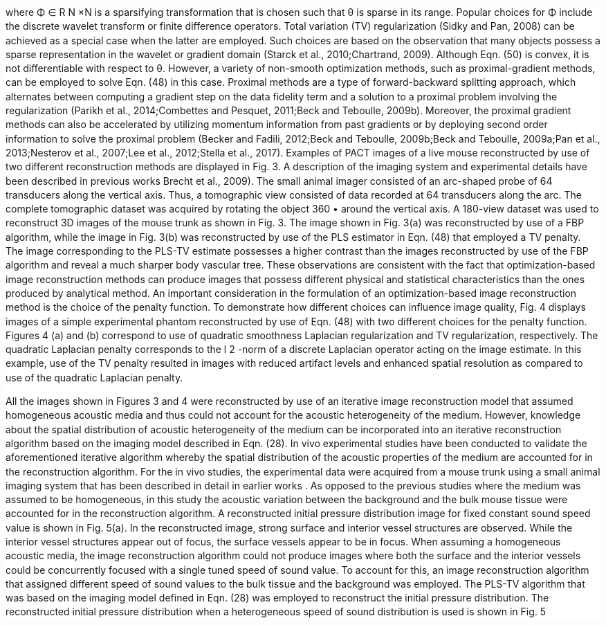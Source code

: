where Φ ∈ R N ×N is a sparsifying transformation that is chosen such that θ is sparse in its range. Popular choices for Φ include the discrete wavelet transform or finite difference operators. Total variation (TV) regularization (Sidky and Pan, 2008) can be achieved as a special case when the latter are employed. Such choices are based on the observation that many objects possess a sparse representation in the wavelet or gradient domain (Starck et al., 2010;Chartrand, 2009). Although Eqn. (50) is convex, it is not differentiable with respect to θ. However, a variety of non-smooth optimization methods, such as proximal-gradient methods, can be employed to solve Eqn. (48) in this case. Proximal methods are a type of forward-backward splitting approach, which alternates between computing a gradient step on the data fidelity term and a solution to a proximal problem involving the regularization (Parikh et al., 2014;Combettes and Pesquet, 2011;Beck and Teboulle, 2009b). Moreover, the proximal gradient methods can also be accelerated by utilizing momentum information from past gradients or by deploying second order information to solve the proximal problem (Becker and Fadili, 2012;Beck and Teboulle, 2009b;Beck and Teboulle, 2009a;Pan et al., 2013;Nesterov et al., 2007;Lee et al., 2012;Stella et al., 2017). Examples of PACT images of a live mouse reconstructed by use of two different reconstruction methods are displayed in Fig. 3. A description of the imaging system and experimental details have been described in previous works Brecht et al., 2009). The small animal imager consisted of an arc-shaped probe of 64 transducers along the vertical axis. Thus, a tomographic view consisted of data recorded at 64 transducers along the arc. The complete tomographic dataset was acquired by rotating the object 360 • around the vertical axis. A 180-view dataset was used to reconstruct 3D images of the mouse trunk as shown in Fig. 3. The image shown in Fig. 3(a) was reconstructed by use of a FBP algorithm, while the image in Fig. 3(b) was reconstructed by use of the PLS estimator in Eqn. (48) that employed a TV penalty. The image corresponding to the PLS-TV estimate possesses a higher contrast than the images reconstructed by use of the FBP algorithm and reveal a much sharper body vascular tree. These observations are consistent with the fact that optimization-based image reconstruction methods can produce images that possess different physical and statistical characteristics than the ones produced by analytical method. An important consideration in the formulation of an optimization-based image reconstruction method is the choice of the penalty function. To demonstrate how different choices can influence image quality, Fig. 4 displays images of a simple experimental phantom reconstructed by use of Eqn. (48) with two different choices for the penalty function. Figures 4 (a) and (b) correspond to use of quadratic smoothness Laplacian regularization and TV regularization, respectively. The quadratic Laplacian penalty corresponds to the l 2 -norm of a discrete Laplacian operator acting on the image estimate. In this example, use of the TV penalty resulted in images with reduced artifact levels and enhanced spatial resolution as compared to use of the quadratic Laplacian penalty.

All the images shown in Figures 3 and 4 were reconstructed by use of an iterative image reconstruction model that assumed homogeneous acoustic media and thus could not account for the acoustic heterogeneity of the medium. However, knowledge about the spatial distribution of acoustic heterogeneity of the medium can be incorporated into an iterative reconstruction algorithm based on the imaging model described in Eqn. (28). In vivo experimental studies have been conducted to validate the aforementioned iterative algorithm whereby the spatial distribution of the acoustic properties of the medium are accounted for in the reconstruction algorithm. For the in vivo studies, the experimental data were acquired from a mouse trunk using a small animal imaging system that has been described in detail in earlier works . As opposed to the previous studies where the medium was assumed to be homogeneous, in this study the acoustic variation between the background and the bulk mouse tissue were accounted for in the reconstruction algorithm. A reconstructed initial pressure distribution image for fixed constant sound speed value is shown in Fig. 5(a). In the reconstructed image, strong surface and interior vessel structures are observed. While the interior vessel structures appear out of focus, the surface vessels appear to be in focus. When assuming a homogeneous acoustic media, the image reconstruction algorithm could not produce images where both the surface and the interior vessels could be concurrently focused with a single tuned speed of sound value. To account for this, an image reconstruction algorithm that assigned different speed of sound values to the bulk tissue and the background was employed. The PLS-TV algorithm that was based on the imaging model defined in Eqn. (28) was employed to reconstruct the initial pressure distribution. The reconstructed initial pressure distribution when a heterogeneous speed of sound distribution is used is shown in Fig. 5 
